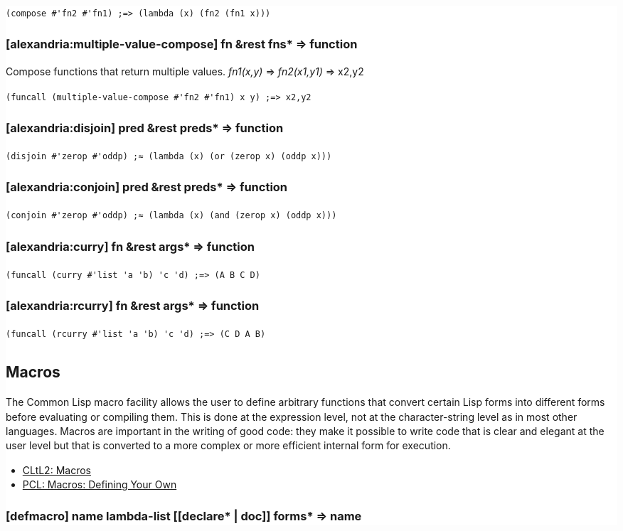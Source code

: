 ~~~
(compose #'fn2 #'fn1) ;=> (lambda (x) (fn2 (fn1 x)))
~~~

### [alexandria:multiple-value-compose] fn &rest fns\* => function

Compose functions that return multiple values. *fn1(x,y)* => *fn2(x1,y1)* => x2,y2

~~~
(funcall (multiple-value-compose #'fn2 #'fn1) x y) ;=> x2,y2
~~~

### [alexandria:disjoin] pred &rest preds\* => function

~~~
(disjoin #'zerop #'oddp) ;≈ (lambda (x) (or (zerop x) (oddp x)))
~~~

### [alexandria:conjoin] pred &rest preds\* => function

~~~
(conjoin #'zerop #'oddp) ;≈ (lambda (x) (and (zerop x) (oddp x)))
~~~

### [alexandria:curry] fn &rest args\* => function

~~~
(funcall (curry #'list 'a 'b) 'c 'd) ;=> (A B C D)
~~~

### [alexandria:rcurry] fn &rest args\* => function

~~~
(funcall (rcurry #'list 'a 'b) 'c 'd) ;=> (C D A B)
~~~


## Macros

The Common Lisp macro facility allows the user to define
arbitrary functions that convert certain Lisp forms into
different forms before evaluating or compiling them. This is
done at the expression level, not at the character-string
level as in most other languages. Macros are important in
the writing of good code: they make it possible to write
code that is clear and elegant at the user level but that is
converted to a more complex or more efficient internal form
for execution.

* [CLtL2: Macros](http://www.cs.cmu.edu/Groups/AI/html/cltl/clm/node97.html)
* [PCL: Macros: Defining Your Own](http://www.gigamonkeys.com/book/macros-defining-your-own.html)

### [defmacro] name lambda-list \[\[declare\* | doc\]\] forms\* => name
